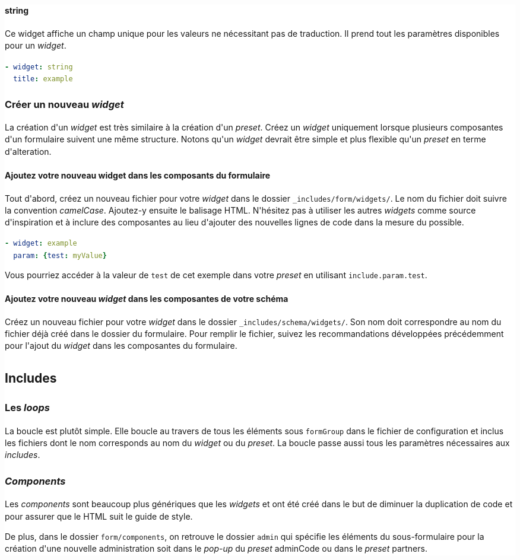#### string
Ce widget affiche un champ unique pour les valeurs ne nécessitant pas de traduction. Il prend tout les paramètres disponibles pour un *widget*.
```yaml
- widget: string
  title: example
```

### Créer un nouveau *widget*

La création d'un *widget* est très similaire à la création d'un *preset*. Créez un *widget* uniquement lorsque plusieurs composantes d'un formulaire suivent une même structure. Notons qu'un *widget* devrait être simple et plus flexible qu'un *preset* en terme d'alteration.

#### Ajoutez votre nouveau widget dans les composants du formulaire

Tout d'abord, créez un nouveau fichier pour votre *widget* dans le dossier `_includes/form/widgets/`. Le nom du fichier doit suivre la convention *camelCase*. Ajoutez-y ensuite le balisage HTML. N'hésitez pas à utiliser les autres *widgets* comme source d'inspiration et à inclure des composantes au lieu d'ajouter des nouvelles lignes de code dans la mesure du possible.

```yaml
- widget: example
  param: {test: myValue}
```

Vous pourriez accéder à la valeur de `test` de cet exemple dans votre *preset* en utilisant `include.param.test`.

#### Ajoutez votre nouveau *widget* dans les composantes de votre schéma

Créez un nouveau fichier pour votre *widget* dans le dossier `_includes/schema/widgets/`. Son nom doit correspondre au nom du fichier déjà créé dans le dossier du formulaire. Pour remplir le fichier, suivez les recommandations développées précédemment pour l'ajout du *widget* dans les composantes du formulaire.

## Includes

### Les *loops*

La boucle est plutôt simple. Elle boucle au travers de tous les éléments sous `formGroup` dans le fichier de configuration et inclus les fichiers dont le nom corresponds au nom du *widget* ou du *preset*. La boucle passe aussi tous les paramètres nécessaires aux *includes*.

### *Components*

Les *components* sont beaucoup plus génériques que les *widgets* et ont été créé dans le but de diminuer la duplication de code et pour assurer que le HTML suit le guide de style.

De plus, dans le dossier `form/components`, on retrouve le dossier `admin` qui spécifie les éléments du sous-formulaire pour la création d'une nouvelle administration soit dans le *pop-up* du *preset* adminCode ou dans le *preset* partners.
